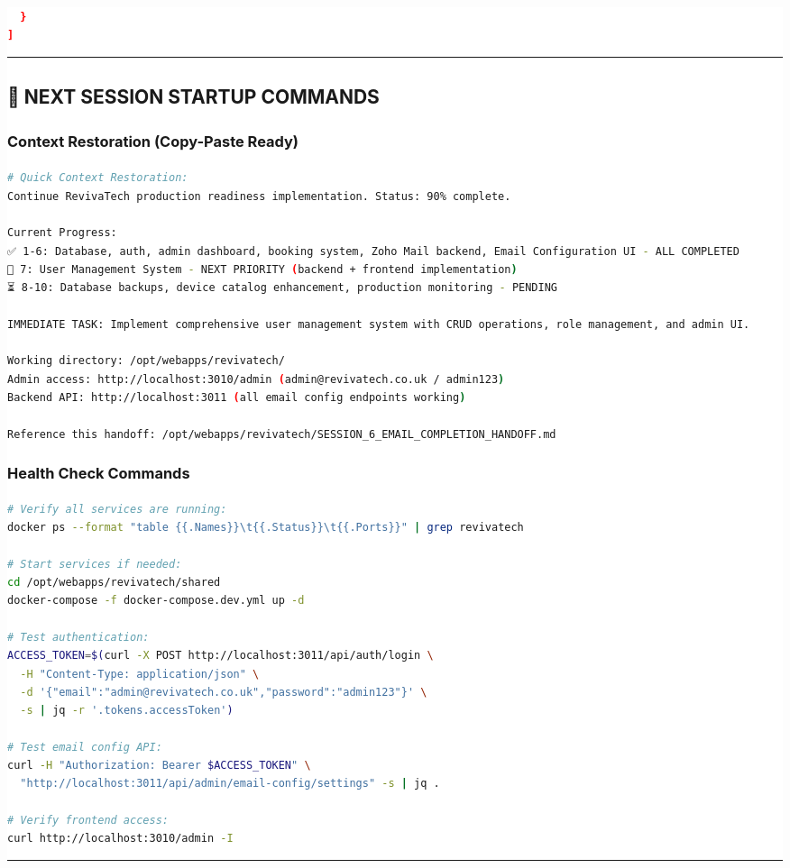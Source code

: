 ```json
  }
]
```

---

## 🚀 NEXT SESSION STARTUP COMMANDS

### **Context Restoration (Copy-Paste Ready)**
```bash
# Quick Context Restoration:
Continue RevivaTech production readiness implementation. Status: 90% complete.

Current Progress:
✅ 1-6: Database, auth, admin dashboard, booking system, Zoho Mail backend, Email Configuration UI - ALL COMPLETED
🔄 7: User Management System - NEXT PRIORITY (backend + frontend implementation)
⏳ 8-10: Database backups, device catalog enhancement, production monitoring - PENDING

IMMEDIATE TASK: Implement comprehensive user management system with CRUD operations, role management, and admin UI.

Working directory: /opt/webapps/revivatech/
Admin access: http://localhost:3010/admin (admin@revivatech.co.uk / admin123)
Backend API: http://localhost:3011 (all email config endpoints working)

Reference this handoff: /opt/webapps/revivatech/SESSION_6_EMAIL_COMPLETION_HANDOFF.md
```

### **Health Check Commands**
```bash
# Verify all services are running:
docker ps --format "table {{.Names}}\t{{.Status}}\t{{.Ports}}" | grep revivatech

# Start services if needed:
cd /opt/webapps/revivatech/shared
docker-compose -f docker-compose.dev.yml up -d

# Test authentication:
ACCESS_TOKEN=$(curl -X POST http://localhost:3011/api/auth/login \
  -H "Content-Type: application/json" \
  -d '{"email":"admin@revivatech.co.uk","password":"admin123"}' \
  -s | jq -r '.tokens.accessToken')

# Test email config API:
curl -H "Authorization: Bearer $ACCESS_TOKEN" \
  "http://localhost:3011/api/admin/email-config/settings" -s | jq .

# Verify frontend access:
curl http://localhost:3010/admin -I
```

---